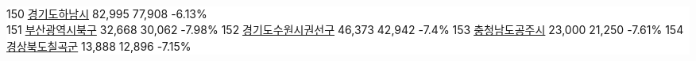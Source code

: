   <tr class="item">
    <td>150</td>
    <td><a href="/apt/경기도하남시">경기도하남시</a></td>
    <td>82,995</td>
    <td>77,908</td>
    <td>-6.13%</td>
  </tr>

  <tr>
    <td colspan="5">
      <script async src="https://pagead2.googlesyndication.com/pagead/js/adsbygoogle.js?client=ca-pub-3485438051770037"
          crossorigin="anonymous"></script>
      <ins class="adsbygoogle"
          style="display:block; text-align:center;"
          data-ad-layout="in-article"
          data-ad-format="fluid"
          data-ad-client="ca-pub-3485438051770037"
          data-ad-slot="2046582130"></ins>
      <script>
          (adsbygoogle = window.adsbygoogle || []).push({});
      </script>
    </td>
  </tr>            
            
  <tr class="item">
    <td>151</td>
    <td><a href="/apt/부산광역시북구">부산광역시북구</a></td>
    <td>32,668</td>
    <td>30,062</td>
    <td>-7.98%</td>
  </tr>

  <tr class="item">
    <td>152</td>
    <td><a href="/apt/경기도수원시권선구">경기도수원시권선구</a></td>
    <td>46,373</td>
    <td>42,942</td>
    <td>-7.4%</td>
  </tr>

  <tr class="item">
    <td>153</td>
    <td><a href="/apt/충청남도공주시">충청남도공주시</a></td>
    <td>23,000</td>
    <td>21,250</td>
    <td>-7.61%</td>
  </tr>

  <tr class="item">
    <td>154</td>
    <td><a href="/apt/경상북도칠곡군">경상북도칠곡군</a></td>
    <td>13,888</td>
    <td>12,896</td>
    <td>-7.15%</td>
  </tr>
